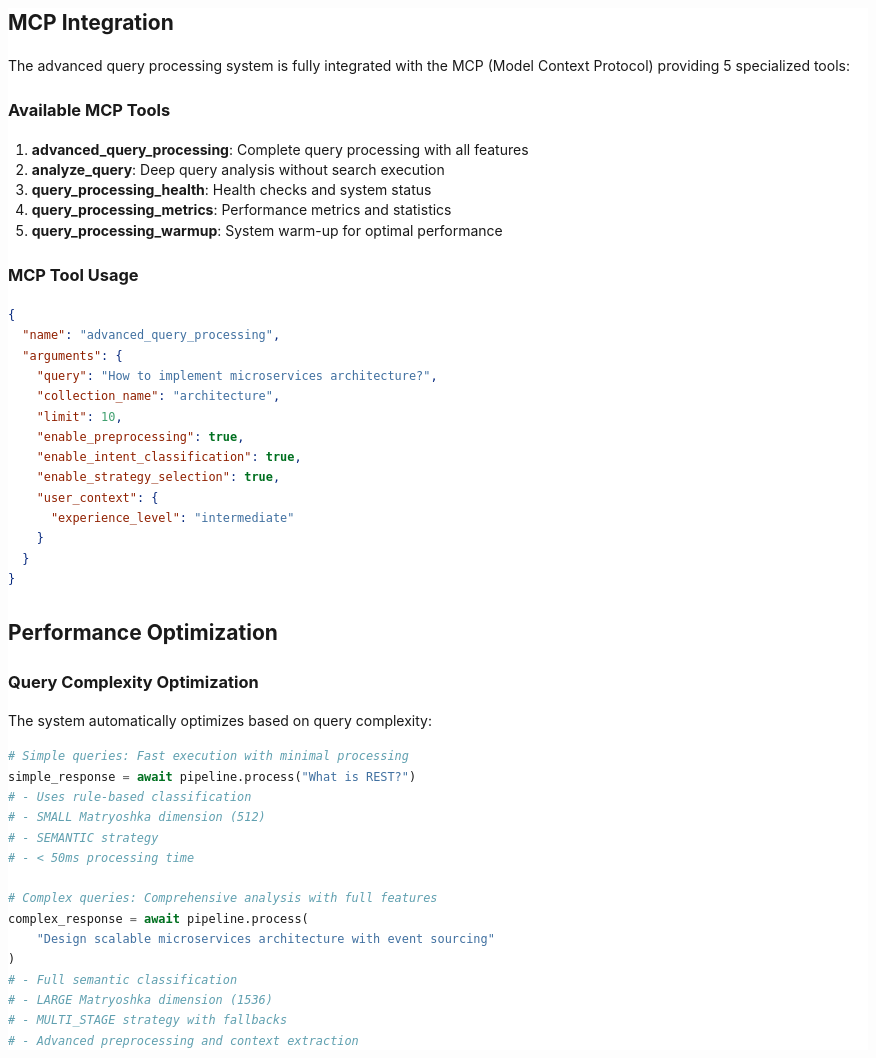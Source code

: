 ## MCP Integration

The advanced query processing system is fully integrated with the MCP (Model Context Protocol) providing 5 specialized tools:

### Available MCP Tools

1. **advanced_query_processing**: Complete query processing with all features
2. **analyze_query**: Deep query analysis without search execution  
3. **query_processing_health**: Health checks and system status
4. **query_processing_metrics**: Performance metrics and statistics
5. **query_processing_warmup**: System warm-up for optimal performance

### MCP Tool Usage

```json
{
  "name": "advanced_query_processing",
  "arguments": {
    "query": "How to implement microservices architecture?",
    "collection_name": "architecture", 
    "limit": 10,
    "enable_preprocessing": true,
    "enable_intent_classification": true,
    "enable_strategy_selection": true,
    "user_context": {
      "experience_level": "intermediate"
    }
  }
}
```

## Performance Optimization

### Query Complexity Optimization

The system automatically optimizes based on query complexity:

```python
# Simple queries: Fast execution with minimal processing
simple_response = await pipeline.process("What is REST?")
# - Uses rule-based classification
# - SMALL Matryoshka dimension (512)
# - SEMANTIC strategy
# - < 50ms processing time

# Complex queries: Comprehensive analysis with full features  
complex_response = await pipeline.process(
    "Design scalable microservices architecture with event sourcing"
)
# - Full semantic classification
# - LARGE Matryoshka dimension (1536) 
# - MULTI_STAGE strategy with fallbacks
# - Advanced preprocessing and context extraction
```
